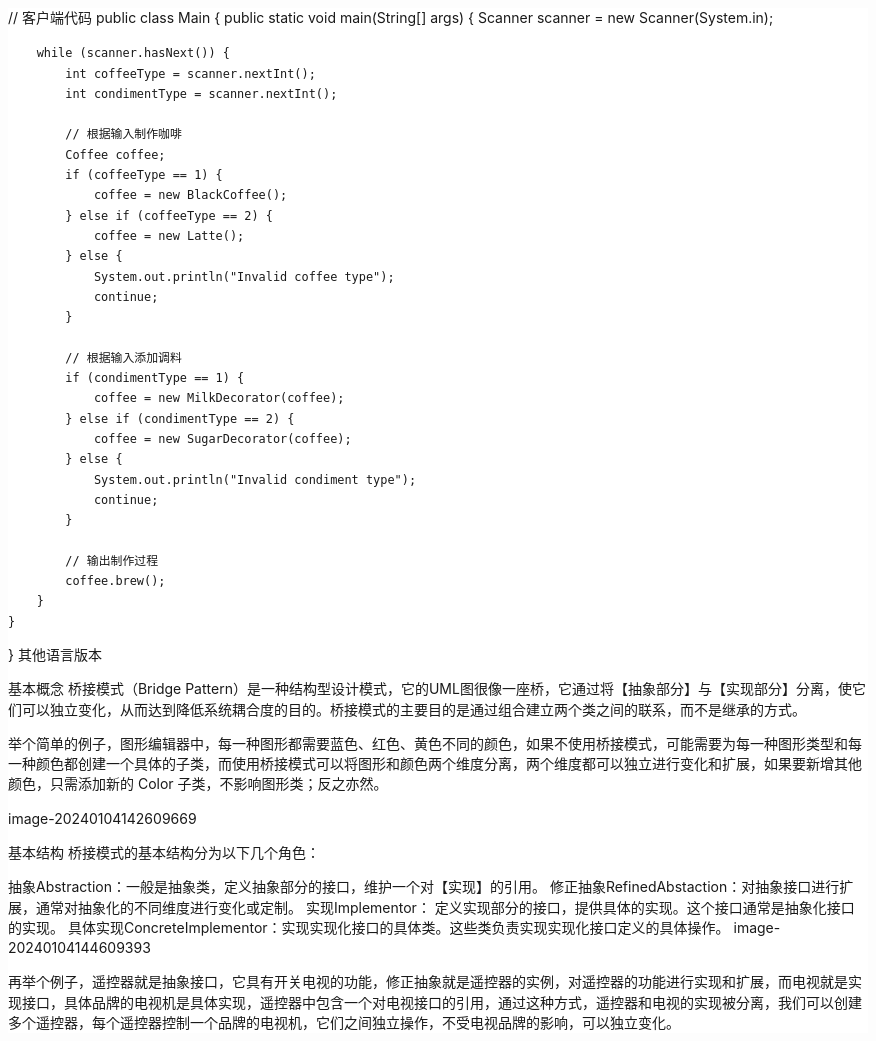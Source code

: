 // 客户端代码
public class Main {
    public static void main(String[] args) {
        Scanner scanner = new Scanner(System.in);

        while (scanner.hasNext()) {
            int coffeeType = scanner.nextInt();
            int condimentType = scanner.nextInt();

            // 根据输入制作咖啡
            Coffee coffee;
            if (coffeeType == 1) {
                coffee = new BlackCoffee();
            } else if (coffeeType == 2) {
                coffee = new Latte();
            } else {
                System.out.println("Invalid coffee type");
                continue;
            }

            // 根据输入添加调料
            if (condimentType == 1) {
                coffee = new MilkDecorator(coffee);
            } else if (condimentType == 2) {
                coffee = new SugarDecorator(coffee);
            } else {
                System.out.println("Invalid condiment type");
                continue;
            }

            // 输出制作过程
            coffee.brew();
        }
    }
}
其他语言版本

基本概念
桥接模式（Bridge Pattern）是一种结构型设计模式，它的UML图很像一座桥，它通过将【抽象部分】与【实现部分】分离，使它们可以独立变化，从而达到降低系统耦合度的目的。桥接模式的主要目的是通过组合建立两个类之间的联系，而不是继承的方式。

举个简单的例子，图形编辑器中，每一种图形都需要蓝色、红色、黄色不同的颜色，如果不使用桥接模式，可能需要为每一种图形类型和每一种颜色都创建一个具体的子类，而使用桥接模式可以将图形和颜色两个维度分离，两个维度都可以独立进行变化和扩展，如果要新增其他颜色，只需添加新的 Color 子类，不影响图形类；反之亦然。

image-20240104142609669

基本结构
桥接模式的基本结构分为以下几个角色：

抽象Abstraction：一般是抽象类，定义抽象部分的接口，维护一个对【实现】的引用。
修正抽象RefinedAbstaction：对抽象接口进行扩展，通常对抽象化的不同维度进行变化或定制。
实现Implementor： 定义实现部分的接口，提供具体的实现。这个接口通常是抽象化接口的实现。
具体实现ConcreteImplementor：实现实现化接口的具体类。这些类负责实现实现化接口定义的具体操作。
image-20240104144609393

再举个例子，遥控器就是抽象接口，它具有开关电视的功能，修正抽象就是遥控器的实例，对遥控器的功能进行实现和扩展，而电视就是实现接口，具体品牌的电视机是具体实现，遥控器中包含一个对电视接口的引用，通过这种方式，遥控器和电视的实现被分离，我们可以创建多个遥控器，每个遥控器控制一个品牌的电视机，它们之间独立操作，不受电视品牌的影响，可以独立变化。
